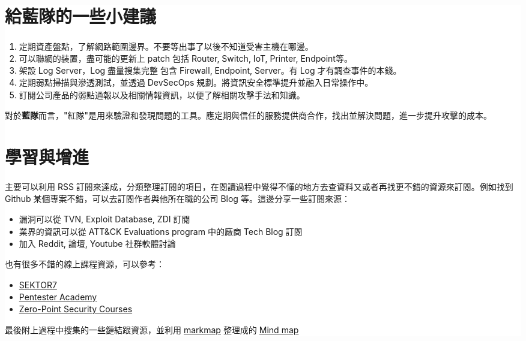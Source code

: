 # 給藍隊的一些小建議


1. 定期資產盤點，了解網路範圍邊界。不要等出事了以後不知道受害主機在哪邊。
2. 可以聯網的裝置，盡可能的更新上 patch 包括 Router, Switch, IoT, Printer, Endpoint等。
3. 架設 Log Server，Log 盡量搜集完整 包含 Firewall, Endpoint, Server。有 Log 才有調查事件的本錢。
4. 定期弱點掃描與滲透測試，並透過 DevSecOps 規劃。將資訊安全標準提升並融入日常操作中。
5. 訂閱公司產品的弱點通報以及相關情報資訊，以便了解相關攻擊手法和知識。

對於**藍隊**而言，"紅隊"是用來驗證和發現問題的工具。應定期與信任的服務提供商合作，找出並解決問題，進一步提升攻擊的成本。


# 學習與增進

主要可以利用 RSS 訂閱來達成，分類整理訂閱的項目，在閱讀過程中覺得不懂的地方去查資料又或者再找更不錯的資源來訂閱。例如找到 Github 某個專案不錯，可以去訂閱作者與他所在職的公司 Blog 等。這邊分享一些訂閱來源：

* 漏洞可以從 TVN, Exploit Database, ZDI 訂閱
* 業界的資訊可以從 ATT&CK Evaluations program 中的廠商 Tech Blog 訂閱
* 加入 Reddit, 論壇, Youtube 社群軟體討論

也有很多不錯的線上課程資源，可以參考：
* [SEKTOR7](https://institute.sektor7.net/)
* [Pentester Academy](https://www.pentesteracademy.com/)
* [Zero-Point Security Courses](https://www.zeropointsecurity.co.uk/)


最後附上過程中搜集的一些鏈結跟資源，並利用 [markmap](https://markmap.js.org/) 整理成的 [Mind map](mind-map.html)
